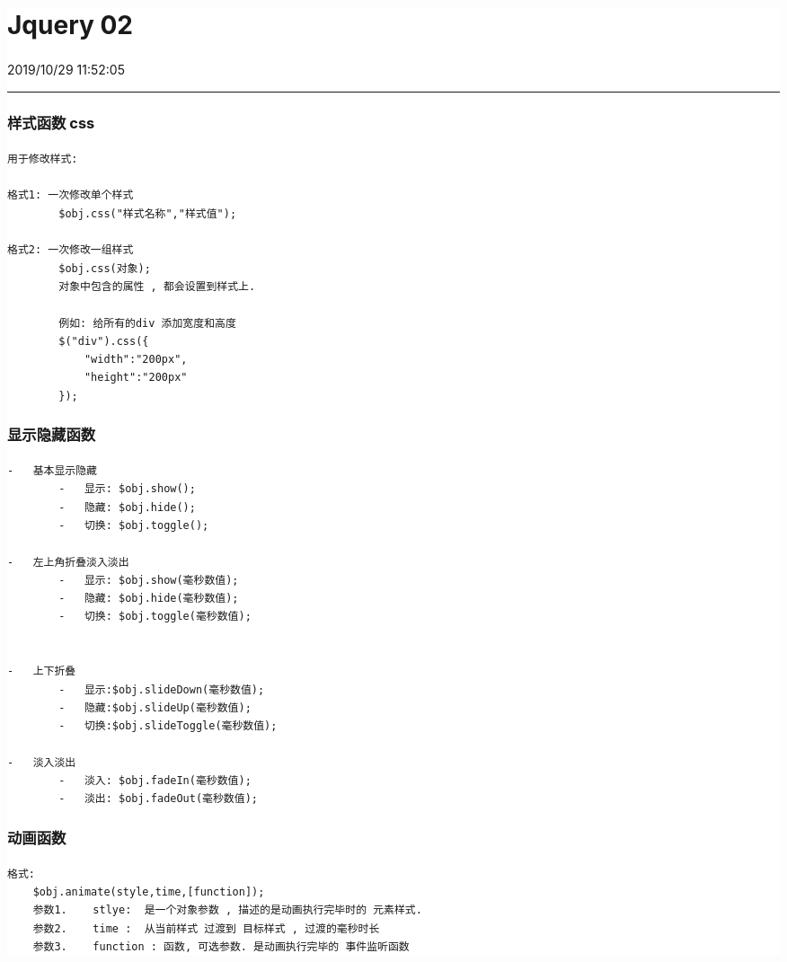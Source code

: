 # Jquery 02

2019/10/29 11:52:05 

-----

### 样式函数 css

	用于修改样式:
	
	格式1: 一次修改单个样式
			$obj.css("样式名称","样式值");
		
	格式2: 一次修改一组样式
			$obj.css(对象);
			对象中包含的属性 , 都会设置到样式上.
	
			例如: 给所有的div 添加宽度和高度
			$("div").css({
				"width":"200px",
				"height":"200px"
			});

### 显示隐藏函数 

	-	基本显示隐藏
			-	显示:	$obj.show();
			-	隐藏:	$obj.hide();
			-	切换:	$obj.toggle();
		
	-	左上角折叠淡入淡出
			-	显示:	$obj.show(毫秒数值);
			-	隐藏:	$obj.hide(毫秒数值);
			-	切换:	$obj.toggle(毫秒数值);


	-	上下折叠
			-	显示:$obj.slideDown(毫秒数值);
			-	隐藏:$obj.slideUp(毫秒数值);
			-	切换:$obj.slideToggle(毫秒数值);
			
	-	淡入淡出
			-	淡入:	$obj.fadeIn(毫秒数值);
			-	淡出:	$obj.fadeOut(毫秒数值);


### 动画函数 

	格式:
		$obj.animate(style,time,[function]);
		参数1.	stlye:	是一个对象参数 , 描述的是动画执行完毕时的 元素样式.
		参数2.	time :	从当前样式 过渡到 目标样式 , 过渡的毫秒时长
		参数3.	function : 函数, 可选参数. 是动画执行完毕的 事件监听函数

